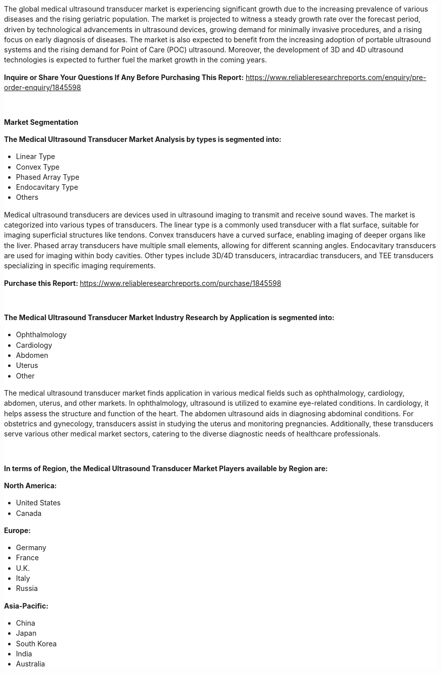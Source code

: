 <p><p>The global medical ultrasound transducer market is experiencing significant growth due to the increasing prevalence of various diseases and the rising geriatric population. The market is projected to witness a steady growth rate over the forecast period, driven by technological advancements in ultrasound devices, growing demand for minimally invasive procedures, and a rising focus on early diagnosis of diseases. The market is also expected to benefit from the increasing adoption of portable ultrasound systems and the rising demand for Point of Care (POC) ultrasound. Moreover, the development of 3D and 4D ultrasound technologies is expected to further fuel the market growth in the coming years.</p></p>
<p><strong>Inquire or Share Your Questions If Any Before Purchasing This Report:</strong> <a href="https://www.reliableresearchreports.com/enquiry/pre-order-enquiry/1845598">https://www.reliableresearchreports.com/enquiry/pre-order-enquiry/1845598</a></p>
<p>&nbsp;</p>
<p><strong>Market Segmentation</strong></p>
<p><strong>The Medical Ultrasound Transducer Market Analysis by types is segmented into:</strong></p>
<p><ul><li>Linear Type</li><li>Convex Type</li><li>Phased Array Type</li><li>Endocavitary Type</li><li>Others</li></ul></p>
<p><p>Medical ultrasound transducers are devices used in ultrasound imaging to transmit and receive sound waves. The market is categorized into various types of transducers. The linear type is a commonly used transducer with a flat surface, suitable for imaging superficial structures like tendons. Convex transducers have a curved surface, enabling imaging of deeper organs like the liver. Phased array transducers have multiple small elements, allowing for different scanning angles. Endocavitary transducers are used for imaging within body cavities. Other types include 3D/4D transducers, intracardiac transducers, and TEE transducers specializing in specific imaging requirements.</p></p>
<p><strong>Purchase this Report:&nbsp;</strong><a href="https://www.reliableresearchreports.com/purchase/1845598">https://www.reliableresearchreports.com/purchase/1845598</a></p>
<p>&nbsp;</p>
<p><strong>The Medical Ultrasound Transducer Market Industry Research by Application is segmented into:</strong></p>
<p><ul><li>Ophthalmology</li><li>Cardiology</li><li>Abdomen</li><li>Uterus</li><li>Other</li></ul></p>
<p><p>The medical ultrasound transducer market finds application in various medical fields such as ophthalmology, cardiology, abdomen, uterus, and other markets. In ophthalmology, ultrasound is utilized to examine eye-related conditions. In cardiology, it helps assess the structure and function of the heart. The abdomen ultrasound aids in diagnosing abdominal conditions. For obstetrics and gynecology, transducers assist in studying the uterus and monitoring pregnancies. Additionally, these transducers serve various other medical market sectors, catering to the diverse diagnostic needs of healthcare professionals.</p></p>
<p>&nbsp;</p>
<p><strong>In terms of Region, the Medical Ultrasound Transducer Market Players available by Region are:</strong></p>
<p>
    <p> <strong> North America: </strong>
        <ul>
            <li>United States</li>
            <li>Canada</li>
        </ul>
        </p> 
    <p> <strong> Europe: </strong>
        <ul>
            <li>Germany</li>
            <li>France</li>
            <li>U.K.</li>
            <li>Italy</li>
            <li>Russia</li>
        </ul>
        </p> 
    <p> <strong> Asia-Pacific: </strong>
        <ul>
            <li>China</li>
            <li>Japan</li>
            <li>South Korea</li>
            <li>India</li>
            <li>Australia</li>